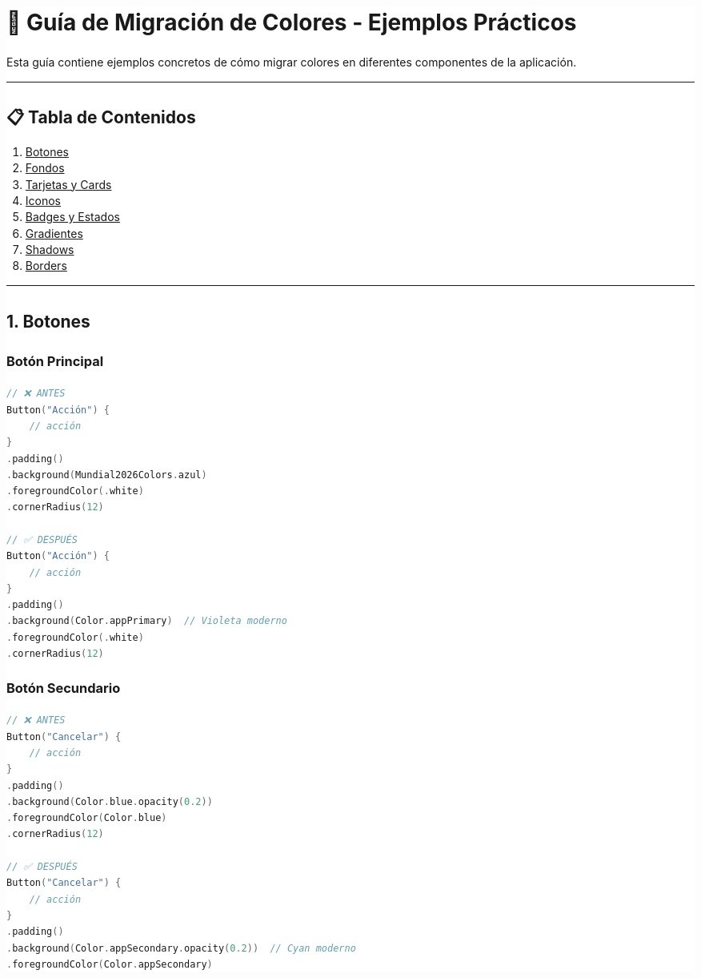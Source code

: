 # 🎨 Guía de Migración de Colores - Ejemplos Prácticos

Esta guía contiene ejemplos concretos de cómo migrar colores en diferentes componentes de la aplicación.

---

## 📋 Tabla de Contenidos

1. [Botones](#botones)
2. [Fondos](#fondos)
3. [Tarjetas y Cards](#tarjetas-y-cards)
4. [Iconos](#iconos)
5. [Badges y Estados](#badges-y-estados)
6. [Gradientes](#gradientes)
7. [Shadows](#shadows)
8. [Borders](#borders)

---

## 1. Botones

### Botón Principal

```swift
// ❌ ANTES
Button("Acción") {
    // acción
}
.padding()
.background(Mundial2026Colors.azul)
.foregroundColor(.white)
.cornerRadius(12)

// ✅ DESPUÉS
Button("Acción") {
    // acción
}
.padding()
.background(Color.appPrimary)  // Violeta moderno
.foregroundColor(.white)
.cornerRadius(12)
```

### Botón Secundario

```swift
// ❌ ANTES
Button("Cancelar") {
    // acción
}
.padding()
.background(Color.blue.opacity(0.2))
.foregroundColor(Color.blue)
.cornerRadius(12)

// ✅ DESPUÉS
Button("Cancelar") {
    // acción
}
.padding()
.background(Color.appSecondary.opacity(0.2))  // Cyan moderno
.foregroundColor(Color.appSecondary)
```
